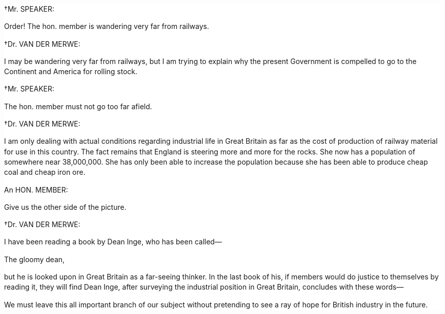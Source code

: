 </speech>

<speech by="#speaker">

<from>&#x2020;Mr. <person refersTo="hansard_za">SPEAKER</person>:</from>

<p>Order! The hon. member is wandering very far from railways.</p>

</speech>

<speech by="#van_der_merwe">

<from>&#x2020;Dr. <person refersTo="hansard_za">VAN DER MERWE</person>:</from>

<p>I may be wandering very far from railways, but I am trying to explain why the present Government is compelled to go to the Continent and America for rolling stock.</p>

</speech>

<speech by="#speaker">

<from>&#x2020;Mr. <person refersTo="hansard_za">SPEAKER</person>:</from>

<p>The hon. member must not go too far afield.</p>

</speech>

<speech by="#van_der_merwe">

<from>&#x2020;Dr. <person refersTo="hansard_za">VAN DER MERWE</person>:</from>

<p>I am only dealing with actual conditions regarding industrial life in Great Britain as far as the cost of production of railway material for use in this country. The fact remains that England is steering more and more for the rocks. She now has a population of somewhere near 38,000,000. She has only been able to increase the population because she has been able to produce cheap coal and cheap iron ore.</p>

</speech>

<speech by="#hon_member">

<from>An <person refersTo="hansard_za">HON. MEMBER</person>:</from>

<p>Give us the other side of the picture.</p>

</speech>

<speech by="#van_der_merwe">

<from>&#x2020;Dr. <person refersTo="hansard_za">VAN DER MERWE</person>:</from>

<p>I have been reading a book by Dean Inge, who has been called&#x2014;</p>

<block name="quote">The gloomy dean,</block>

<p>but he is looked upon in Great Britain as a far-seeing thinker. In the last book of his, if members would do justice to themselves by reading it, they will find Dean Inge, after surveying the industrial position in Great Britain, concludes with these words&#x2014;</p>

<block name="quote">We must leave this all important branch of our subject without pretending to see a ray of hope for British industry in the future.</block>

</speech>
